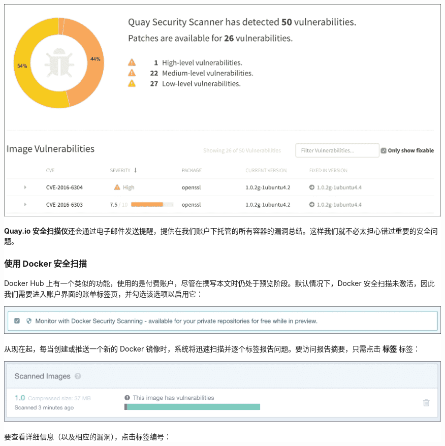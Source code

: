 ![如何操作……](img/B05671_10_22.jpg)

**Quay.io 安全扫描仪**还会通过电子邮件发送提醒，提供在我们账户下托管的所有容器的漏洞总结。这样我们就不必太担心错过重要的安全问题。

### 使用 Docker 安全扫描

Docker Hub 上有一个类似的功能，使用的是付费账户，尽管在撰写本文时仍处于预览阶段。默认情况下，Docker 安全扫描未激活，因此我们需要进入账户界面的账单标签页，并勾选该选项以启用它：

![使用 Docker 安全扫描](img/B05671_10_18.jpg)

从现在起，每当创建或推送一个新的 Docker 镜像时，系统将迅速扫描并逐个标签报告问题。要访问报告摘要，只需点击 **标签** 标签：

![使用 Docker 安全扫描](img/B05671_10_19.jpg)

要查看详细信息（以及相应的漏洞），点击标签编号：
